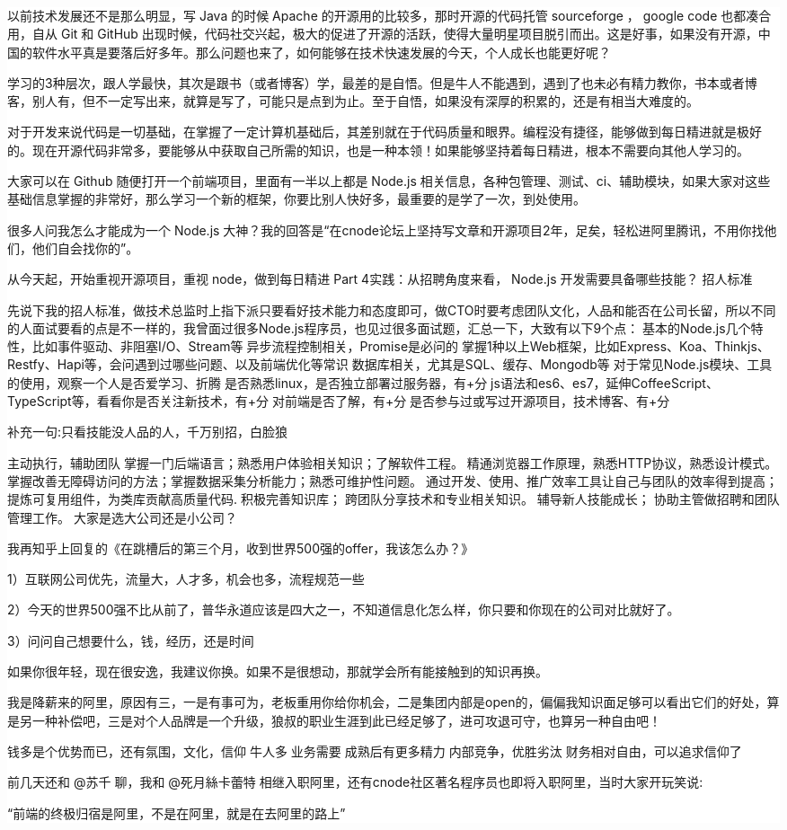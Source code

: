以前技术发展还不是那么明显，写 Java 的时候 Apache 的开源用的比较多，那时开源的代码托管 sourceforge ， google code 也都凑合用，自从 Git 和 GitHub 出现时候，代码社交兴起，极大的促进了开源的活跃，使得大量明星项目脱引而出。这是好事，如果没有开源，中国的软件水平真是要落后好多年。那么问题也来了，如何能够在技术快速发展的今天，个人成长也能更好呢？

学习的3种层次，跟人学最快，其次是跟书（或者博客）学，最差的是自悟。但是牛人不能遇到，遇到了也未必有精力教你，书本或者博客，别人有，但不一定写出来，就算是写了，可能只是点到为止。至于自悟，如果没有深厚的积累的，还是有相当大难度的。

对于开发来说代码是一切基础，在掌握了一定计算机基础后，其差别就在于代码质量和眼界。编程没有捷径，能够做到每日精进就是极好的。现在开源代码非常多，要能够从中获取自己所需的知识，也是一种本领！如果能够坚持着每日精进，根本不需要向其他人学习的。



大家可以在 Github 随便打开一个前端项目，里面有一半以上都是 Node.js 相关信息，各种包管理、测试、ci、辅助模块，如果大家对这些基础信息掌握的非常好，那么学习一个新的框架，你要比别人快好多，最重要的是学了一次，到处使用。

很多人问我怎么才能成为一个 Node.js 大神？我的回答是“在cnode论坛上坚持写文章和开源项目2年，足矣，轻松进阿里腾讯，不用你找他们，他们自会找你的”。

从今天起，开始重视开源项目，重视 node，做到每日精进 Part 4实践：从招聘角度来看， Node.js 开发需要具备哪些技能？ 招人标准

先说下我的招人标准，做技术总监时上指下派只要看好技术能力和态度即可，做CTO时要考虑团队文化，人品和能否在公司长留，所以不同的人面试要看的点是不一样的，我曾面过很多Node.js程序员，也见过很多面试题，汇总一下，大致有以下9个点：
基本的Node.js几个特性，比如事件驱动、非阻塞I/O、Stream等
异步流程控制相关，Promise是必问的
掌握1种以上Web框架，比如Express、Koa、Thinkjs、Restfy、Hapi等，会问遇到过哪些问题、以及前端优化等常识
数据库相关，尤其是SQL、缓存、Mongodb等
对于常见Node.js模块、工具的使用，观察一个人是否爱学习、折腾
是否熟悉linux，是否独立部署过服务器，有+分
js语法和es6、es7，延伸CoffeeScript、TypeScript等，看看你是否关注新技术，有+分
对前端是否了解，有+分
是否参与过或写过开源项目，技术博客、有+分

补充一句:只看技能没人品的人，千万别招，白脸狼

主动执行，辅助团队 掌握一门后端语言；熟悉用户体验相关知识；了解软件工程。 精通浏览器工作原理，熟悉HTTP协议，熟悉设计模式。 掌握改善无障碍访问的方法；掌握数据采集分析能力；熟悉可维护性问题。 通过开发、使用、推广效率工具让自己与团队的效率得到提高； 提炼可复用组件，为类库贡献高质量代码. 积极完善知识库； 跨团队分享技术和专业相关知识。 辅导新人技能成长； 协助主管做招聘和团队管理工作。 大家是选大公司还是小公司？

我再知乎上回复的《在跳槽后的第三个月，收到世界500强的offer，我该怎么办？》

1）互联网公司优先，流量大，人才多，机会也多，流程规范一些

2）今天的世界500强不比从前了，普华永道应该是四大之一，不知道信息化怎么样，你只要和你现在的公司对比就好了。

3）问问自己想要什么，钱，经历，还是时间

如果你很年轻，现在很安逸，我建议你换。如果不是很想动，那就学会所有能接触到的知识再换。

我是降薪来的阿里，原因有三，一是有事可为，老板重用你给你机会，二是集团内部是open的，偏偏我知识面足够可以看出它们的好处，算是另一种补偿吧，三是对个人品牌是一个升级，狼叔的职业生涯到此已经足够了，进可攻退可守，也算另一种自由吧！

钱多是个优势而已，还有氛围，文化，信仰
牛人多
业务需要
成熟后有更多精力
内部竞争，优胜劣汰
财务相对自由，可以追求信仰了


前几天还和 @苏千 聊，我和 @死月絲卡蕾特 相继入职阿里，还有cnode社区著名程序员也即将入职阿里，当时大家开玩笑说:

“前端的终极归宿是阿里，不是在阿里，就是在去阿里的路上”
